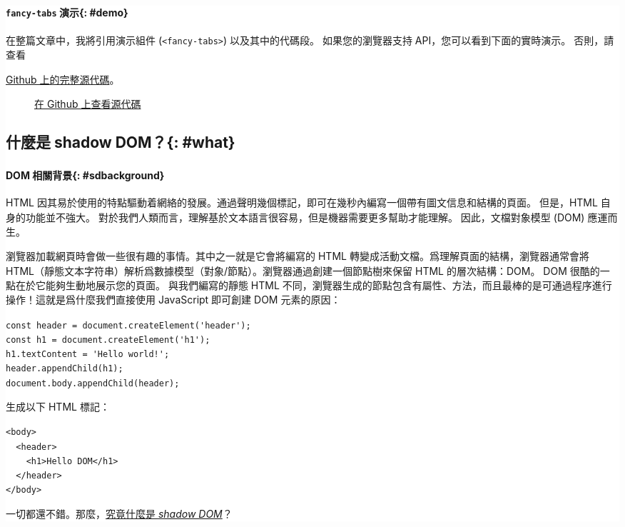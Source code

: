 


#### `fancy-tabs` 演示{: #demo}

在整篇文章中，我將引用演示組件 (`<fancy-tabs>`) 以及其中的代碼段。
如果您的瀏覽器支持 API，您可以看到下面的實時演示。
否則，請查看 


<a href="https://gist.github.com/ebidel/2d2bb0cdec3f2a16cf519dbaa791ce1b" target="_blank">Github 上的完整源代碼</a>。



<figure class="demoarea">
  <iframe style="height:360px;width:100%;border:none" src="https://rawgit.com/ebidel/2d2bb0cdec3f2a16cf519dbaa791ce1b/raw/fancy-tabs-demo.html"></iframe>
  <figcaption>
    <a href="https://gist.github.com/ebidel/2d2bb0cdec3f2a16cf519dbaa791ce1b" target="_blank">
      在 Github 上查看源代碼
    </a>
  </figcaption>
</figure>

##  什麼是 shadow DOM？{: #what}

####  DOM 相關背景{: #sdbackground}

HTML 因其易於使用的特點驅動着網絡的發展。通過聲明幾個標記，即可在幾秒內編寫一個帶有圖文信息和結構的頁面。
但是，HTML 自身的功能並不強大。
對於我們人類而言，理解基於文本語言很容易，但是機器需要更多幫助才能理解。
因此，文檔對象模型 (DOM) 應運而生。


瀏覽器加載網頁時會做一些很有趣的事情。其中之一就是它會將編寫的 HTML 轉變成活動文檔。爲理解頁面的結構，瀏覽器通常會將 HTML（靜態文本字符串）解析爲數據模型（對象/節點）。瀏覽器通過創建一個節點樹來保留 HTML 的層次結構：DOM。
DOM 很酷的一點在於它能夠生動地展示您的頁面。
與我們編寫的靜態 HTML 不同，瀏覽器生成的節點包含有屬性、方法，而且最棒的是可通過程序進行操作！這就是爲什麼我們直接使用 JavaScript 即可創建 DOM 元素的原因：



    const header = document.createElement('header');
    const h1 = document.createElement('h1');
    h1.textContent = 'Hello world!';
    header.appendChild(h1);
    document.body.appendChild(header);
    

生成以下 HTML 標記：


    <body>
      <header>
        <h1>Hello DOM</h1>
      </header>
    </body>
    

一切都還不錯。那麼，[究竟什麼是 _shadow DOM_](https://glazkov.com/2011/01/14/what-the-heck-is-shadow-dom/)？
